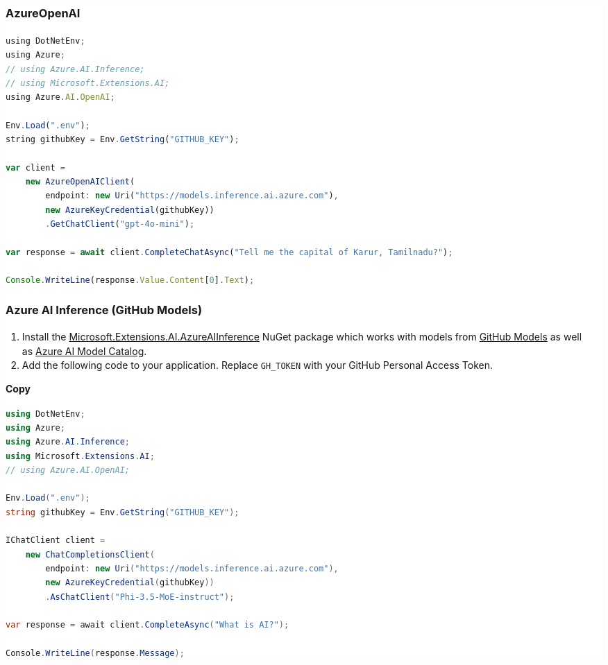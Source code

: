 ### AzureOpenAI

```jsx
using DotNetEnv;
using Azure; 
// using Azure.AI.Inference;
// using Microsoft.Extensions.AI;
using Azure.AI.OpenAI;

Env.Load(".env");
string githubKey = Env.GetString("GITHUB_KEY");

var client =
    new AzureOpenAIClient(
        endpoint: new Uri("https://models.inference.ai.azure.com"), 
        new AzureKeyCredential(githubKey))
        .GetChatClient("gpt-4o-mini");

var response = await client.CompleteChatAsync("Tell me the capital of Karur, Tamilnadu?");

Console.WriteLine(response.Value.Content[0].Text);

```

### **Azure AI Inference (GitHub Models)**

1. Install the [Microsoft.Extensions.AI.AzureAIInference](https://aka.ms/meai-azaiinference-nuget) NuGet package which works with models from [GitHub Models](https://devblogs.microsoft.com/dotnet/using-github-models-and-dotnet-to-build-generative-ai-apps/) as well as [Azure AI Model Catalog](https://devblogs.microsoft.com/dotnet/azure-ai-model-catalog-dotnet-inference-sdk/).
2. Add the following code to your application. Replace `GH_TOKEN` with your GitHub Personal Access Token.

**Copy**

```csharp
using DotNetEnv;
using Azure; 
using Azure.AI.Inference;
using Microsoft.Extensions.AI;
// using Azure.AI.OpenAI;

Env.Load(".env");
string githubKey = Env.GetString("GITHUB_KEY");

IChatClient client =
    new ChatCompletionsClient(
        endpoint: new Uri("https://models.inference.ai.azure.com"),
        new AzureKeyCredential(githubKey))
        .AsChatClient("Phi-3.5-MoE-instruct");

var response = await client.CompleteAsync("What is AI?");

Console.WriteLine(response.Message);

```
